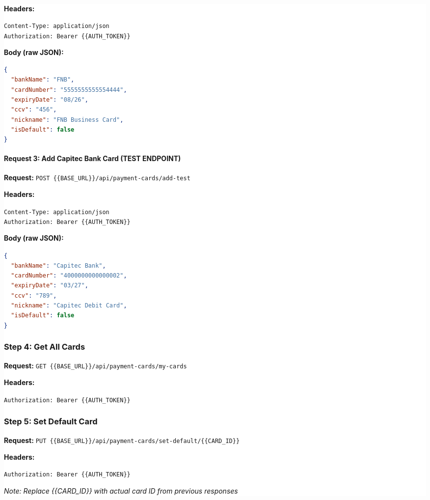**Headers:**
```
Content-Type: application/json
Authorization: Bearer {{AUTH_TOKEN}}
```

**Body (raw JSON):**
```json
{
  "bankName": "FNB",
  "cardNumber": "5555555555554444",
  "expiryDate": "08/26",
  "ccv": "456",
  "nickname": "FNB Business Card",
  "isDefault": false
}
```

#### Request 3: Add Capitec Bank Card (TEST ENDPOINT)
**Request:** `POST {{BASE_URL}}/api/payment-cards/add-test`

**Headers:**
```
Content-Type: application/json
Authorization: Bearer {{AUTH_TOKEN}}
```

**Body (raw JSON):**
```json
{
  "bankName": "Capitec Bank",
  "cardNumber": "4000000000000002",
  "expiryDate": "03/27",
  "ccv": "789",
  "nickname": "Capitec Debit Card",
  "isDefault": false
}
```

### Step 4: Get All Cards
**Request:** `GET {{BASE_URL}}/api/payment-cards/my-cards`

**Headers:**
```
Authorization: Bearer {{AUTH_TOKEN}}
```

### Step 5: Set Default Card
**Request:** `PUT {{BASE_URL}}/api/payment-cards/set-default/{{CARD_ID}}`

**Headers:**
```
Authorization: Bearer {{AUTH_TOKEN}}
```

*Note: Replace {{CARD_ID}} with actual card ID from previous responses*
